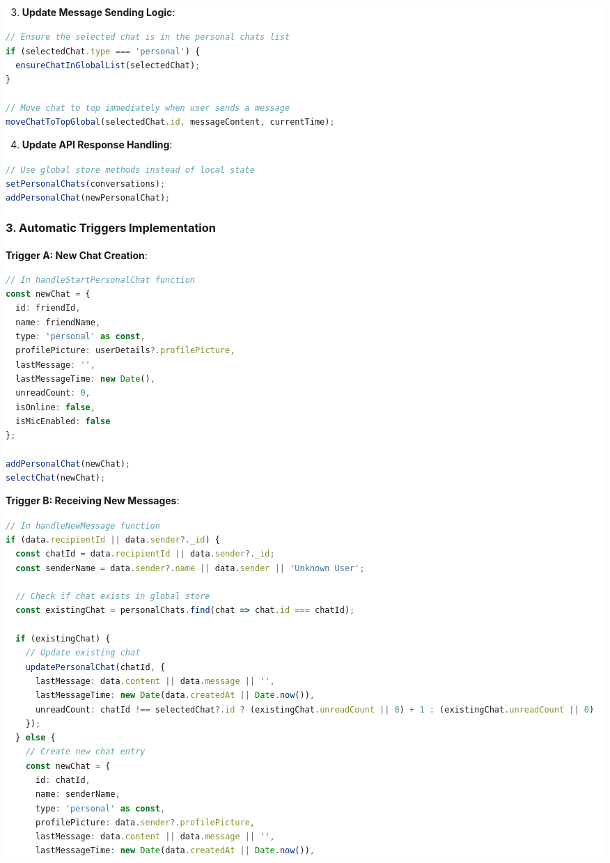 3. **Update Message Sending Logic**:
```typescript
// Ensure the selected chat is in the personal chats list
if (selectedChat.type === 'personal') {
  ensureChatInGlobalList(selectedChat);
}

// Move chat to top immediately when user sends a message
moveChatToTopGlobal(selectedChat.id, messageContent, currentTime);
```

4. **Update API Response Handling**:
```typescript
// Use global store methods instead of local state
setPersonalChats(conversations);
addPersonalChat(newPersonalChat);
```

### **3. Automatic Triggers Implementation**

**Trigger A: New Chat Creation**:
```typescript
// In handleStartPersonalChat function
const newChat = {
  id: friendId,
  name: friendName,
  type: 'personal' as const,
  profilePicture: userDetails?.profilePicture,
  lastMessage: '',
  lastMessageTime: new Date(),
  unreadCount: 0,
  isOnline: false,
  isMicEnabled: false
};

addPersonalChat(newChat);
selectChat(newChat);
```

**Trigger B: Receiving New Messages**:
```typescript
// In handleNewMessage function
if (data.recipientId || data.sender?._id) {
  const chatId = data.recipientId || data.sender?._id;
  const senderName = data.sender?.name || data.sender || 'Unknown User';
  
  // Check if chat exists in global store
  const existingChat = personalChats.find(chat => chat.id === chatId);
  
  if (existingChat) {
    // Update existing chat
    updatePersonalChat(chatId, {
      lastMessage: data.content || data.message || '',
      lastMessageTime: new Date(data.createdAt || Date.now()),
      unreadCount: chatId !== selectedChat?.id ? (existingChat.unreadCount || 0) + 1 : (existingChat.unreadCount || 0)
    });
  } else {
    // Create new chat entry
    const newChat = {
      id: chatId,
      name: senderName,
      type: 'personal' as const,
      profilePicture: data.sender?.profilePicture,
      lastMessage: data.content || data.message || '',
      lastMessageTime: new Date(data.createdAt || Date.now()),
```